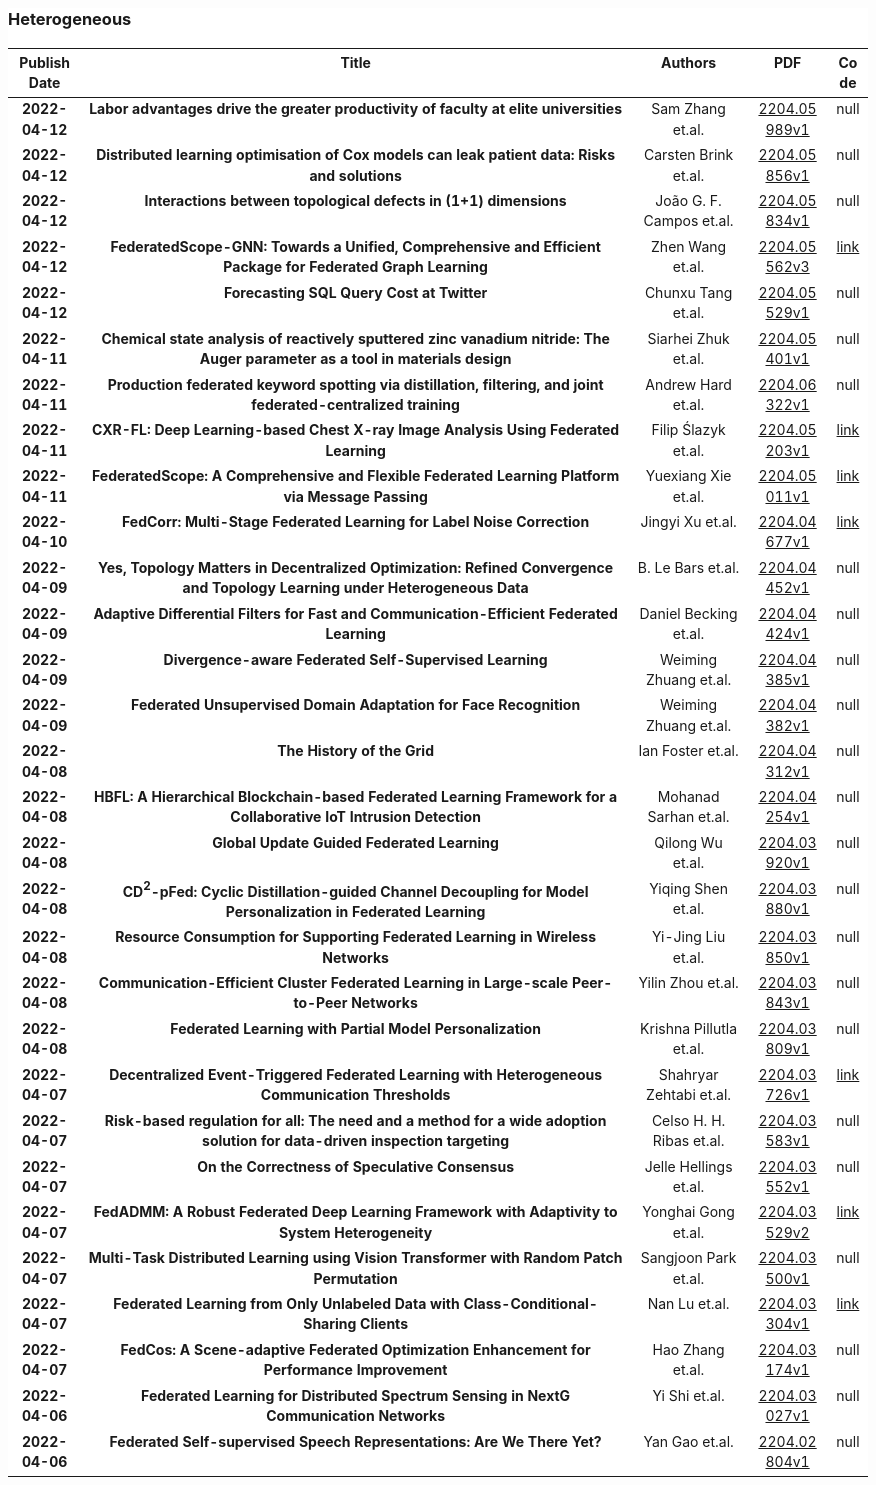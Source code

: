 ### Heterogeneous
|Publish Date|Title|Authors|PDF|Code|
| :---: | :---: | :---: | :---: | :---: |
|**2022-04-12**|**Labor advantages drive the greater productivity of faculty at elite universities**|Sam Zhang et.al.|[2204.05989v1](http://arxiv.org/abs/2204.05989v1)|null|
|**2022-04-12**|**Distributed learning optimisation of Cox models can leak patient data: Risks and solutions**|Carsten Brink et.al.|[2204.05856v1](http://arxiv.org/abs/2204.05856v1)|null|
|**2022-04-12**|**Interactions between topological defects in (1+1) dimensions**|João G. F. Campos et.al.|[2204.05834v1](http://arxiv.org/abs/2204.05834v1)|null|
|**2022-04-12**|**FederatedScope-GNN: Towards a Unified, Comprehensive and Efficient Package for Federated Graph Learning**|Zhen Wang et.al.|[2204.05562v3](http://arxiv.org/abs/2204.05562v3)|[link](https://github.com/alibaba/federatedscope)|
|**2022-04-12**|**Forecasting SQL Query Cost at Twitter**|Chunxu Tang et.al.|[2204.05529v1](http://arxiv.org/abs/2204.05529v1)|null|
|**2022-04-11**|**Chemical state analysis of reactively sputtered zinc vanadium nitride: The Auger parameter as a tool in materials design**|Siarhei Zhuk et.al.|[2204.05401v1](http://arxiv.org/abs/2204.05401v1)|null|
|**2022-04-11**|**Production federated keyword spotting via distillation, filtering, and joint federated-centralized training**|Andrew Hard et.al.|[2204.06322v1](http://arxiv.org/abs/2204.06322v1)|null|
|**2022-04-11**|**CXR-FL: Deep Learning-based Chest X-ray Image Analysis Using Federated Learning**|Filip Ślazyk et.al.|[2204.05203v1](http://arxiv.org/abs/2204.05203v1)|[link](https://github.com/sanoscience/cxr-fl)|
|**2022-04-11**|**FederatedScope: A Comprehensive and Flexible Federated Learning Platform via Message Passing**|Yuexiang Xie et.al.|[2204.05011v1](http://arxiv.org/abs/2204.05011v1)|[link](https://github.com/alibaba/federatedscope)|
|**2022-04-10**|**FedCorr: Multi-Stage Federated Learning for Label Noise Correction**|Jingyi Xu et.al.|[2204.04677v1](http://arxiv.org/abs/2204.04677v1)|[link](https://github.com/xu-jingyi/fedcorr)|
|**2022-04-09**|**Yes, Topology Matters in Decentralized Optimization: Refined Convergence and Topology Learning under Heterogeneous Data**|B. Le Bars et.al.|[2204.04452v1](http://arxiv.org/abs/2204.04452v1)|null|
|**2022-04-09**|**Adaptive Differential Filters for Fast and Communication-Efficient Federated Learning**|Daniel Becking et.al.|[2204.04424v1](http://arxiv.org/abs/2204.04424v1)|null|
|**2022-04-09**|**Divergence-aware Federated Self-Supervised Learning**|Weiming Zhuang et.al.|[2204.04385v1](http://arxiv.org/abs/2204.04385v1)|null|
|**2022-04-09**|**Federated Unsupervised Domain Adaptation for Face Recognition**|Weiming Zhuang et.al.|[2204.04382v1](http://arxiv.org/abs/2204.04382v1)|null|
|**2022-04-08**|**The History of the Grid**|Ian Foster et.al.|[2204.04312v1](http://arxiv.org/abs/2204.04312v1)|null|
|**2022-04-08**|**HBFL: A Hierarchical Blockchain-based Federated Learning Framework for a Collaborative IoT Intrusion Detection**|Mohanad Sarhan et.al.|[2204.04254v1](http://arxiv.org/abs/2204.04254v1)|null|
|**2022-04-08**|**Global Update Guided Federated Learning**|Qilong Wu et.al.|[2204.03920v1](http://arxiv.org/abs/2204.03920v1)|null|
|**2022-04-08**|**CD$^2$-pFed: Cyclic Distillation-guided Channel Decoupling for Model Personalization in Federated Learning**|Yiqing Shen et.al.|[2204.03880v1](http://arxiv.org/abs/2204.03880v1)|null|
|**2022-04-08**|**Resource Consumption for Supporting Federated Learning in Wireless Networks**|Yi-Jing Liu et.al.|[2204.03850v1](http://arxiv.org/abs/2204.03850v1)|null|
|**2022-04-08**|**Communication-Efficient Cluster Federated Learning in Large-scale Peer-to-Peer Networks**|Yilin Zhou et.al.|[2204.03843v1](http://arxiv.org/abs/2204.03843v1)|null|
|**2022-04-08**|**Federated Learning with Partial Model Personalization**|Krishna Pillutla et.al.|[2204.03809v1](http://arxiv.org/abs/2204.03809v1)|null|
|**2022-04-07**|**Decentralized Event-Triggered Federated Learning with Heterogeneous Communication Thresholds**|Shahryar Zehtabi et.al.|[2204.03726v1](http://arxiv.org/abs/2204.03726v1)|[link](https://github.com/ShahryarBQ/EF_HC)|
|**2022-04-07**|**Risk-based regulation for all: The need and a method for a wide adoption solution for data-driven inspection targeting**|Celso H. H. Ribas et.al.|[2204.03583v1](http://arxiv.org/abs/2204.03583v1)|null|
|**2022-04-07**|**On the Correctness of Speculative Consensus**|Jelle Hellings et.al.|[2204.03552v1](http://arxiv.org/abs/2204.03552v1)|null|
|**2022-04-07**|**FedADMM: A Robust Federated Deep Learning Framework with Adaptivity to System Heterogeneity**|Yonghai Gong et.al.|[2204.03529v2](http://arxiv.org/abs/2204.03529v2)|[link](https://github.com/yonghaigong/fedadmm)|
|**2022-04-07**|**Multi-Task Distributed Learning using Vision Transformer with Random Patch Permutation**|Sangjoon Park et.al.|[2204.03500v1](http://arxiv.org/abs/2204.03500v1)|null|
|**2022-04-07**|**Federated Learning from Only Unlabeled Data with Class-Conditional-Sharing Clients**|Nan Lu et.al.|[2204.03304v1](http://arxiv.org/abs/2204.03304v1)|[link](https://github.com/lunanbit/fedul)|
|**2022-04-07**|**FedCos: A Scene-adaptive Federated Optimization Enhancement for Performance Improvement**|Hao Zhang et.al.|[2204.03174v1](http://arxiv.org/abs/2204.03174v1)|null|
|**2022-04-06**|**Federated Learning for Distributed Spectrum Sensing in NextG Communication Networks**|Yi Shi et.al.|[2204.03027v1](http://arxiv.org/abs/2204.03027v1)|null|
|**2022-04-06**|**Federated Self-supervised Speech Representations: Are We There Yet?**|Yan Gao et.al.|[2204.02804v1](http://arxiv.org/abs/2204.02804v1)|null|
